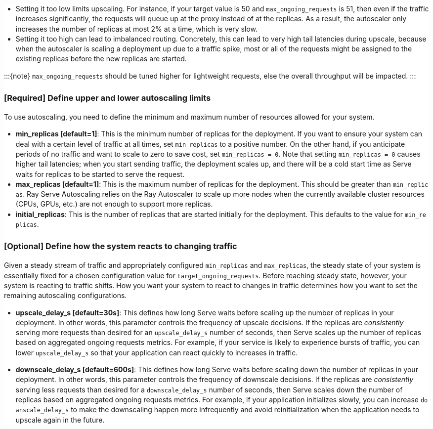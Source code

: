 - Setting it too low limits upscaling. For instance, if your target value is 50 and `max_ongoing_requests` is 51, then even if the traffic increases significantly, the requests will queue up at the proxy instead of at the replicas. As a result, the autoscaler only increases the number of replicas at most 2% at a time, which is very slow.
- Setting it too high can lead to imbalanced routing. Concretely, this can lead to very high tail latencies during upscale, because when the autoscaler is scaling a deployment up due to a traffic spike, most or all of the requests might be assigned to the existing replicas before the new replicas are started.

:::{note}
`max_ongoing_requests` should be tuned higher for lightweight requests, else the overall throughput will be impacted.
:::

### [Required] Define upper and lower autoscaling limits

To use autoscaling, you need to define the minimum and maximum number of resources allowed for your system.

* **min_replicas [default=1]**: This is the minimum number of replicas for the deployment. If you want to ensure your system can deal with a certain level of traffic at all times, set `min_replicas` to a positive number. On the other hand, if you anticipate periods of no traffic and want to scale to zero to save cost, set `min_replicas = 0`. Note that setting `min_replicas = 0` causes higher tail latencies; when you start sending traffic, the deployment scales up, and there will be a cold start time as Serve waits for replicas to be started to serve the request.
* **max_replicas [default=1]**: This is the maximum number of replicas for the deployment. This should be greater than `min_replicas`. Ray Serve Autoscaling relies on the Ray Autoscaler to scale up more nodes when the currently available cluster resources (CPUs, GPUs, etc.) are not enough to support more replicas.
* **initial_replicas**: This is the number of replicas that are started initially for the deployment. This defaults to the value for `min_replicas`.


### [Optional] Define how the system reacts to changing traffic

Given a steady stream of traffic and appropriately configured `min_replicas` and `max_replicas`, the steady state of your system is essentially fixed for a chosen configuration value for `target_ongoing_requests`. Before reaching steady state, however, your system is reacting to traffic shifts. How you want your system to react to changes in traffic determines how you want to set the remaining autoscaling configurations.

* **upscale_delay_s [default=30s]**: This defines how long Serve waits before scaling up the number of replicas in your deployment. In other words, this parameter controls the frequency of upscale decisions. If the replicas are *consistently* serving more requests than desired for an `upscale_delay_s` number of seconds, then Serve scales up the number of replicas based on aggregated ongoing requests metrics. For example, if your service is likely to experience bursts of traffic, you can lower `upscale_delay_s` so that your application can react quickly to increases in traffic.

* **downscale_delay_s [default=600s]**: This defines how long Serve waits before scaling down the number of replicas in your deployment. In other words, this parameter controls the frequency of downscale decisions. If the replicas are *consistently* serving less requests than desired for a `downscale_delay_s` number of seconds, then Serve scales down the number of replicas based on aggregated ongoing requests metrics. For example, if your application initializes slowly, you can increase `downscale_delay_s` to make the downscaling happen more infrequently and avoid reinitialization when the application needs to upscale again in the future.
